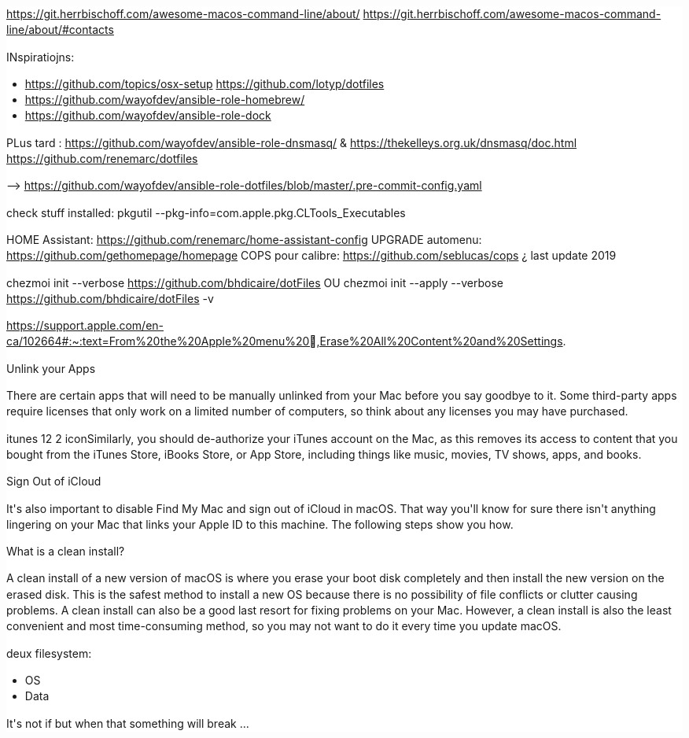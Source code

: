 https://git.herrbischoff.com/awesome-macos-command-line/about/
https://git.herrbischoff.com/awesome-macos-command-line/about/#contacts

INspiratiojns:

*  https://github.com/topics/osx-setup
https://github.com/lotyp/dotfiles
* https://github.com/wayofdev/ansible-role-homebrew/
* https://github.com/wayofdev/ansible-role-dock


PLus tard :
https://github.com/wayofdev/ansible-role-dnsmasq/ & https://thekelleys.org.uk/dnsmasq/doc.html
https://github.com/renemarc/dotfiles

--> https://github.com/wayofdev/ansible-role-dotfiles/blob/master/.pre-commit-config.yaml

check stuff installed: pkgutil --pkg-info=com.apple.pkg.CLTools_Executables

HOME Assistant: https://github.com/renemarc/home-assistant-config
UPGRADE automenu: https://github.com/gethomepage/homepage
COPS pour calibre: https://github.com/seblucas/cops ¿ last update 2019

chezmoi init --verbose https://github.com/bhdicaire/dotFiles
OU
chezmoi init --apply --verbose https://github.com/bhdicaire/dotFiles -v

https://support.apple.com/en-ca/102664#:~:text=From%20the%20Apple%20menu%20,Erase%20All%20Content%20and%20Settings.

Unlink your Apps

There are certain apps that will need to be manually unlinked from your Mac before you say goodbye to it. Some third-party apps require licenses that only work on a limited number of computers, so think about any licenses you may have purchased.

itunes 12 2 iconSimilarly, you should de-authorize your iTunes account on the Mac, as this removes its access to content that you bought from the iTunes Store, iBooks Store, or App Store, including things like music, movies, TV shows, apps, and books.

Sign Out of iCloud

It's also important to disable Find My Mac and sign out of ‌iCloud‌ in macOS. That way you'll know for sure there isn't anything lingering on your Mac that links your Apple ID to this machine. The following steps show you how.

What is a clean install?

A clean install of a new version of macOS is where you erase your boot disk completely and then install the new version on the erased disk. This is the safest method to install a new OS because there is no possibility of file conflicts or clutter causing problems. A clean install can also be a good last resort for fixing problems on your Mac. However, a clean install is also the least convenient and most time-consuming method, so you may not want to do it every time you update macOS.

deux filesystem:
* OS
* Data

It's not if but when that something will break ...
